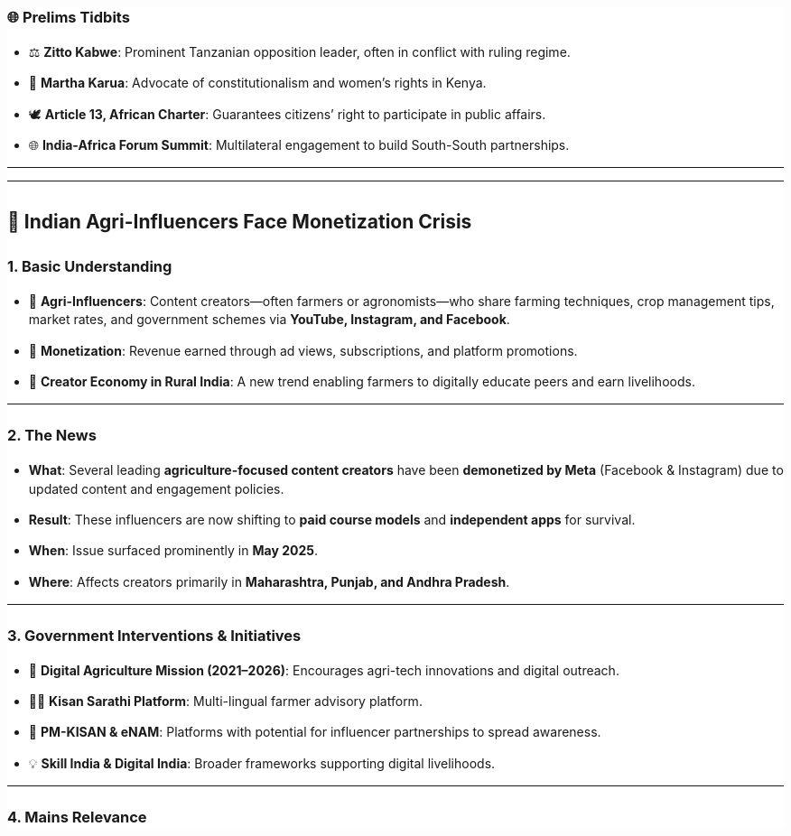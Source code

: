
### **🌐 Prelims Tidbits**

* ⚖️ **Zitto Kabwe**: Prominent Tanzanian opposition leader, often in conflict with ruling regime.

* 🧾 **Martha Karua**: Advocate of constitutionalism and women’s rights in Kenya.

* 🕊️ **Article 13, African Charter**: Guarantees citizens’ right to participate in public affairs.

* 🌐 **India-Africa Forum Summit**: Multilateral engagement to build South-South partnerships.

---

---

## **🌾 Indian Agri-Influencers Face Monetization Crisis**

### **1\. Basic Understanding**

* 🌱 **Agri-Influencers**: Content creators—often farmers or agronomists—who share farming techniques, crop management tips, market rates, and government schemes via **YouTube, Instagram, and Facebook**.

* 💸 **Monetization**: Revenue earned through ad views, subscriptions, and platform promotions.

* 🧵 **Creator Economy in Rural India**: A new trend enabling farmers to digitally educate peers and earn livelihoods.

---

### **2\. The News**

* **What**: Several leading **agriculture-focused content creators** have been **demonetized by Meta** (Facebook & Instagram) due to updated content and engagement policies.

* **Result**: These influencers are now shifting to **paid course models** and **independent apps** for survival.

* **When**: Issue surfaced prominently in **May 2025**.

* **Where**: Affects creators primarily in **Maharashtra, Punjab, and Andhra Pradesh**.

---

### **3\. Government Interventions & Initiatives**

* 📲 **Digital Agriculture Mission (2021–2026)**: Encourages agri-tech innovations and digital outreach.

* 🧑‍🌾 **Kisan Sarathi Platform**: Multi-lingual farmer advisory platform.

* 🧾 **PM-KISAN & eNAM**: Platforms with potential for influencer partnerships to spread awareness.

* 💡 **Skill India & Digital India**: Broader frameworks supporting digital livelihoods.

---

### **4\. Mains Relevance**
